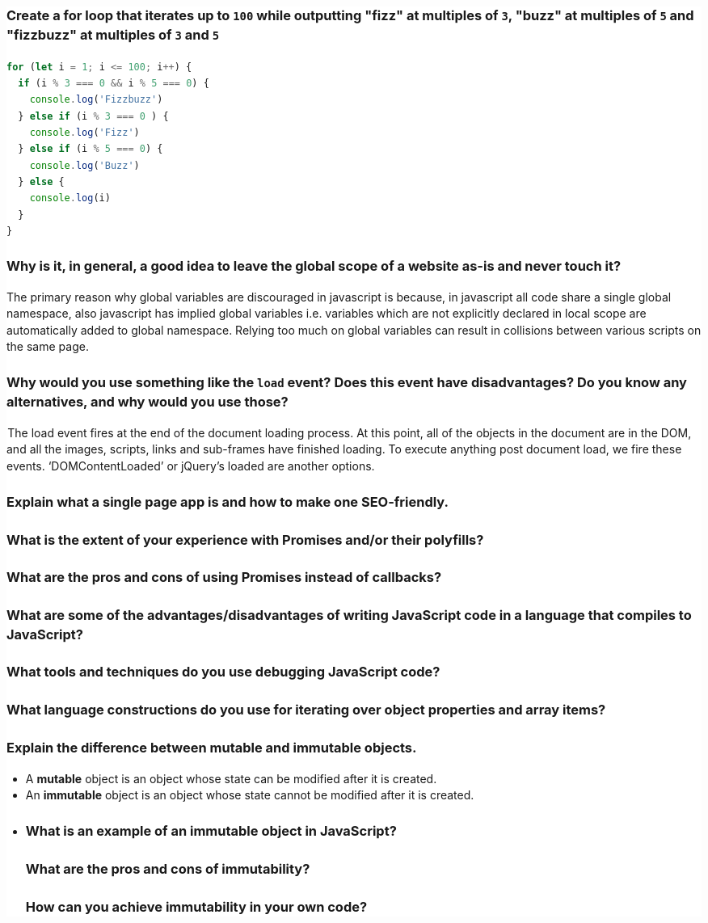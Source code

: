 ### Create a for loop that iterates up to `100` while outputting **"fizz"** at multiples of `3`, **"buzz"** at multiples of `5` and **"fizzbuzz"** at multiples of `3` and `5`

```javascript
for (let i = 1; i <= 100; i++) {
  if (i % 3 === 0 && i % 5 === 0) {
    console.log('Fizzbuzz')
  } else if (i % 3 === 0 ) {
    console.log('Fizz')
  } else if (i % 5 === 0) {
    console.log('Buzz')
  } else {
    console.log(i)
  }
}
```
### Why is it, in general, a good idea to leave the global scope of a website as-is and never touch it?
The primary reason why global variables are discouraged in javascript is because, in javascript all code share a single global namespace, also javascript has implied global variables i.e. variables which are not explicitly declared in local scope are automatically added to global namespace. Relying too much on global variables can result in collisions between various scripts on the same page.

### Why would you use something like the `load` event? Does this event have disadvantages? Do you know any alternatives, and why would you use those?
 The load event fires at the end of the document loading process. At this point, all of the objects in the document are in the DOM, and all the images, scripts, links and sub-frames have finished loading. To execute anything post document load, we fire these events. ‘DOMContentLoaded’ or jQuery’s loaded are another options.

### Explain what a single page app is and how to make one SEO-friendly.
### What is the extent of your experience with Promises and/or their polyfills?
### What are the pros and cons of using Promises instead of callbacks?
### What are some of the advantages/disadvantages of writing JavaScript code in a language that compiles to JavaScript?
### What tools and techniques do you use debugging JavaScript code?
### What language constructions do you use for iterating over object properties and array items?
### Explain the difference between mutable and immutable objects.
- A **mutable** object is an object whose state can be modified after it is created.
- An **immutable** object is an object whose state cannot be modified after it is created.
-
  ### What is an example of an immutable object in JavaScript?
  ### What are the pros and cons of immutability?
  ### How can you achieve immutability in your own code?
  